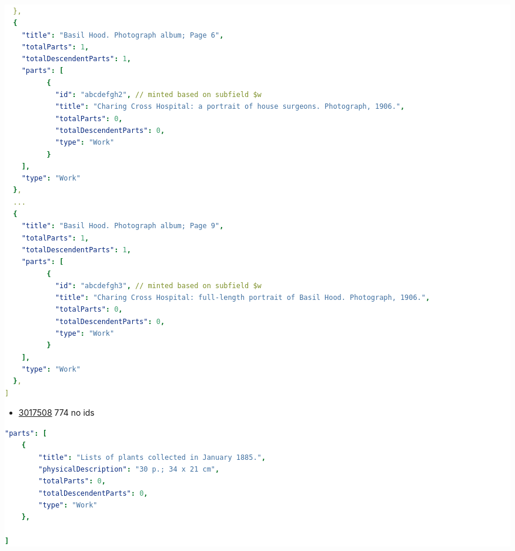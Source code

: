 ```yaml
  },
  {
    "title": "Basil Hood. Photograph album; Page 6",
    "totalParts": 1,
    "totalDescendentParts": 1,
    "parts": [
          {
            "id": "abcdefgh2", // minted based on subfield $w
            "title": "Charing Cross Hospital: a portrait of house surgeons. Photograph, 1906.",
            "totalParts": 0,
            "totalDescendentParts": 0,
            "type": "Work"
          }
    ],
    "type": "Work"
  },
  ...
  {
    "title": "Basil Hood. Photograph album; Page 9",
    "totalParts": 1,
    "totalDescendentParts": 1,
    "parts": [
          {
            "id": "abcdefgh3", // minted based on subfield $w
            "title": "Charing Cross Hospital: full-length portrait of Basil Hood. Photograph, 1906.",
            "totalParts": 0,
            "totalDescendentParts": 0,
            "type": "Work"
          }
    ],
    "type": "Work"
  },
]
```

- [3017508](https://search.wellcomelibrary.org/iii/encore/record/C__Rb3017508?lang=eng&suite=cobalt&marcData=Y)
  774 no ids
```yaml
"parts": [
    {
        "title": "Lists of plants collected in January 1885.",
        "physicalDescription": "30 p.; 34 x 21 cm",
        "totalParts": 0,
        "totalDescendentParts": 0,
        "type": "Work"
    },

]
```
